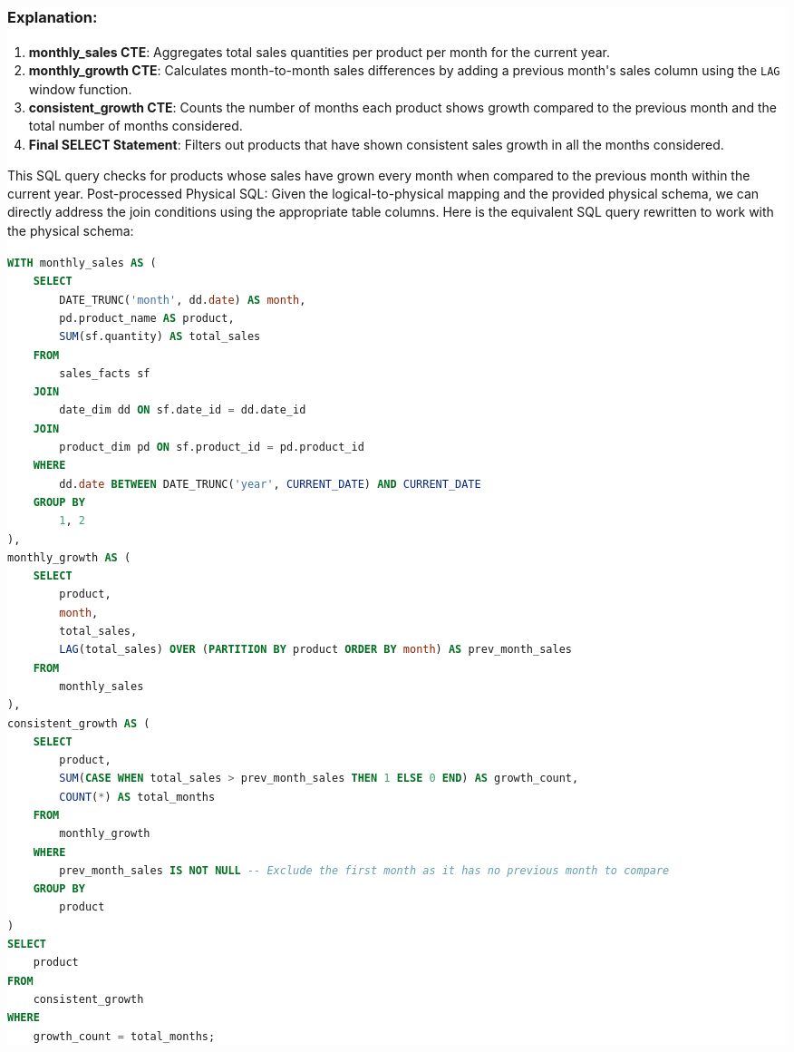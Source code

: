 ### Explanation:
1. **monthly_sales CTE**: Aggregates total sales quantities per product per month for the current year.
2. **monthly_growth CTE**: Calculates month-to-month sales differences by adding a previous month's sales column using the `LAG` window function.
3. **consistent_growth CTE**: Counts the number of months each product shows growth compared to the previous month and the total number of months considered.
4. **Final SELECT Statement**: Filters out products that have shown consistent sales growth in all the months considered.

This SQL query checks for products whose sales have grown every month when compared to the previous month within the current year.
Post-processed Physical SQL: Given the logical-to-physical mapping and the provided physical schema, we can directly address the join conditions using the appropriate table columns. Here is the equivalent SQL query rewritten to work with the physical schema:

```sql
WITH monthly_sales AS (
    SELECT
        DATE_TRUNC('month', dd.date) AS month,
        pd.product_name AS product,
        SUM(sf.quantity) AS total_sales
    FROM
        sales_facts sf
    JOIN
        date_dim dd ON sf.date_id = dd.date_id
    JOIN
        product_dim pd ON sf.product_id = pd.product_id
    WHERE
        dd.date BETWEEN DATE_TRUNC('year', CURRENT_DATE) AND CURRENT_DATE
    GROUP BY
        1, 2
),
monthly_growth AS (
    SELECT
        product,
        month,
        total_sales,
        LAG(total_sales) OVER (PARTITION BY product ORDER BY month) AS prev_month_sales
    FROM
        monthly_sales
),
consistent_growth AS (
    SELECT
        product,
        SUM(CASE WHEN total_sales > prev_month_sales THEN 1 ELSE 0 END) AS growth_count,
        COUNT(*) AS total_months
    FROM
        monthly_growth
    WHERE
        prev_month_sales IS NOT NULL -- Exclude the first month as it has no previous month to compare
    GROUP BY
        product
)
SELECT
    product
FROM
    consistent_growth
WHERE
    growth_count = total_months;
```

